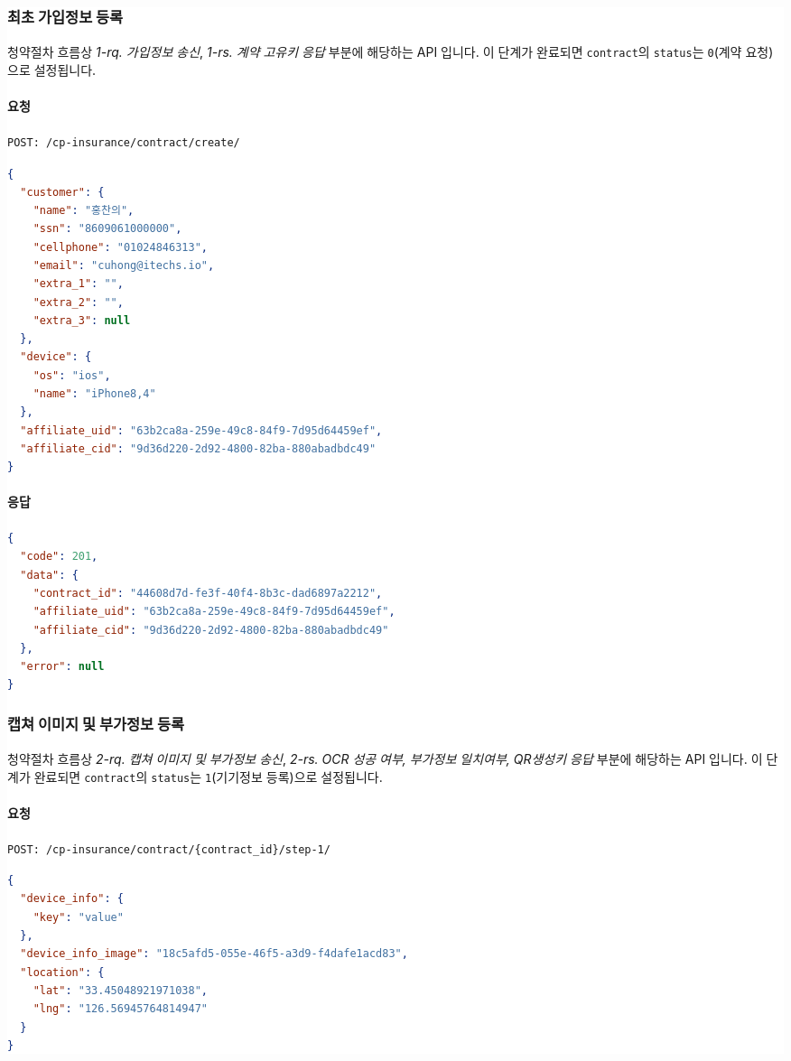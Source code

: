 
### 최초 가입정보 등록
청약절차 흐름상 *1-rq. 가입정보 송신*, *1-rs. 계약 고유키 응답* 부분에 해당하는 API 입니다.
이 단계가 완료되면 `contract`의 `status`는 `0`(계약 요청)으로 설정됩니다.

#### 요청
`POST: /cp-insurance/contract/create/`
```json
{
  "customer": {
    "name": "홍찬의",
    "ssn": "8609061000000",
    "cellphone": "01024846313",
    "email": "cuhong@itechs.io",
    "extra_1": "",
    "extra_2": "",
    "extra_3": null
  },
  "device": {
    "os": "ios",
    "name": "iPhone8,4"
  },
  "affiliate_uid": "63b2ca8a-259e-49c8-84f9-7d95d64459ef",
  "affiliate_cid": "9d36d220-2d92-4800-82ba-880abadbdc49"
}
```

#### 응답
```json
{
  "code": 201,
  "data": {
    "contract_id": "44608d7d-fe3f-40f4-8b3c-dad6897a2212",
    "affiliate_uid": "63b2ca8a-259e-49c8-84f9-7d95d64459ef",
    "affiliate_cid": "9d36d220-2d92-4800-82ba-880abadbdc49"
  },
  "error": null
}
```

### 캡쳐 이미지 및 부가정보 등록
청약절차 흐름상 *2-rq. 캡쳐 이미지 및 부가정보 송신*, *2-rs. OCR 성공 여부, 부가정보 일치여부, QR생성키 응답* 부분에 해당하는 API 입니다.
이 단계가 완료되면 `contract`의 `status`는 `1`(기기정보 등록)으로 설정됩니다.

#### 요청
`POST: /cp-insurance/contract/{contract_id}/step-1/`
```json
{
  "device_info": {
    "key": "value"
  },
  "device_info_image": "18c5afd5-055e-46f5-a3d9-f4dafe1acd83",
  "location": {
    "lat": "33.45048921971038",
    "lng": "126.56945764814947"
  }
}
```
